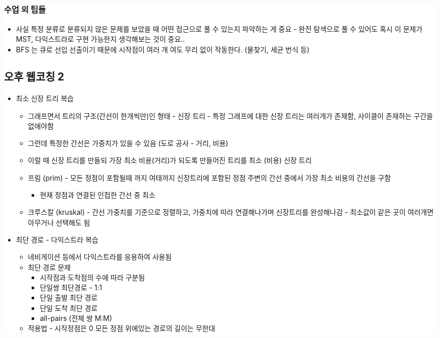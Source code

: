 



### 수업 외 팁들

- 사실 특정 분류로 분류되지 않은 문제를 보았을 때 어떤 접근으로 풀 수 있는지 파악하는 게 중요 - 완전 탐색으로 풀 수 있어도 혹시 이 문제가 MST, 다익스트라로 구현 가능한지 생각해보는 것이 중요..
- BFS 는 큐로 선입 선출이기 때문에 시작점이 여러 개 여도 무리 없이 작동한다. (물찾기, 세균 번식 등)





## 오후 웹코칭 2

- 최소 신장 트리 복습

  - 그래프면서 트리의 구조(간선이 한개씩만)인 형태 - 신장 트리 - 특정 그래프에 대한 신장 트리는 여러개가 존재함, 사이클이 존재하는 구간을 없애야함

  - 그런데 특정한 간선은 가중치가 있을 수 있음 (도로 공사 - 거리, 비용)

  - 이럴 때 신장 트리를 만들되 가장 최소 비용(거리)가 되도록 만들어진 트리를 최소 (비용) 신장 트리

  - 프림 (prim) - 모든 정점이 포함될때 까지 여태까지 신장트리에 포함된 정점 주변의 간선 중에서 가장 최소 비용의 간선을 구함

    - 현재 정점과 연결된 인접한 간선 중 최소

  - 크루스칼 (kruskal) - 간선 가중치를 기준으로 정렬하고, 가중치에 따라 연결해나가며 신장트리를 완성해나감 - 최소값이 같은 곳이 여러개면 아무거나 선택해도 됨

    

- 최단 경로 - 다익스트라 복습

  - 네비게이션 등에서 다익스트라를 응용하여 사용됨
  - 최단 경로 문제
    - 시작점과 도착점의 수에 따라 구분됨
    - 단일쌍 최단경로 - 1:1
    - 단일 출발 최단 경로
    - 단일 도착 최단 경로
    - all-pairs (전체 쌍 M:M)
  - 적용법 - 시작정점은 0 모든 정점 위에있는 경로의 길이는 무한대

